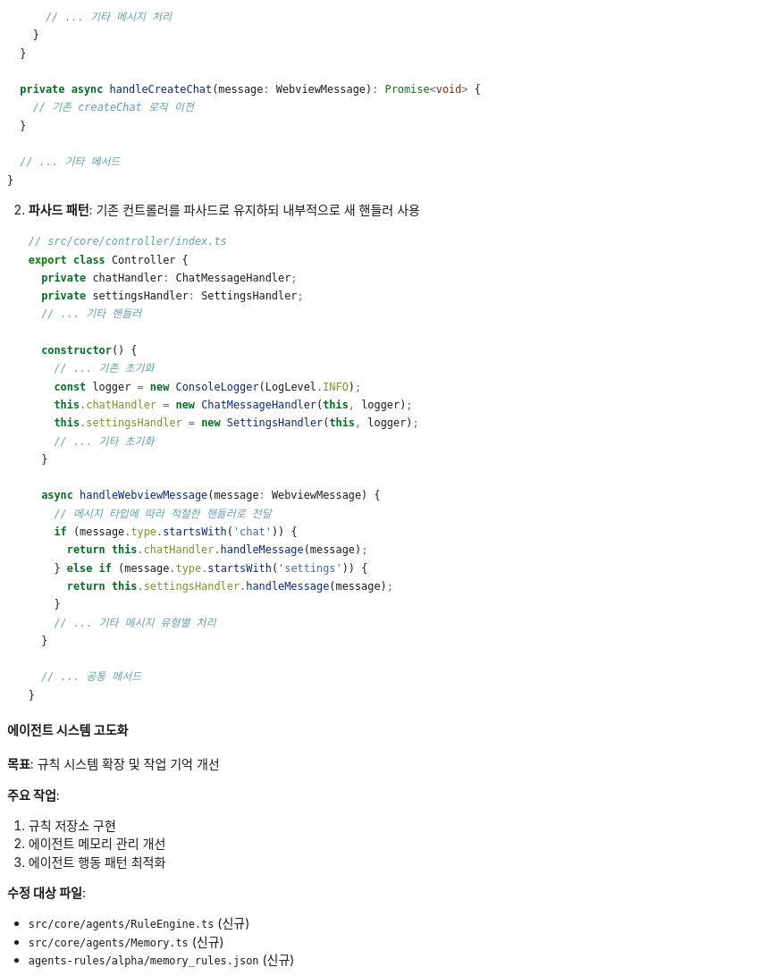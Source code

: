    ```typescript
         // ... 기타 메시지 처리
       }
     }
     
     private async handleCreateChat(message: WebviewMessage): Promise<void> {
       // 기존 createChat 로직 이전
     }
     
     // ... 기타 메서드
   }
   ```

2. **파사드 패턴**: 기존 컨트롤러를 파사드로 유지하되 내부적으로 새 핸들러 사용
   ```typescript
   // src/core/controller/index.ts
   export class Controller {
     private chatHandler: ChatMessageHandler;
     private settingsHandler: SettingsHandler;
     // ... 기타 핸들러
     
     constructor() {
       // ... 기존 초기화
       const logger = new ConsoleLogger(LogLevel.INFO);
       this.chatHandler = new ChatMessageHandler(this, logger);
       this.settingsHandler = new SettingsHandler(this, logger);
       // ... 기타 초기화
     }
     
     async handleWebviewMessage(message: WebviewMessage) {
       // 메시지 타입에 따라 적절한 핸들러로 전달
       if (message.type.startsWith('chat')) {
         return this.chatHandler.handleMessage(message);
       } else if (message.type.startsWith('settings')) {
         return this.settingsHandler.handleMessage(message);
       }
       // ... 기타 메시지 유형별 처리
     }
     
     // ... 공통 메서드
   }
   ```

#### 에이전트 시스템 고도화

**목표**: 규칙 시스템 확장 및 작업 기억 개선

**주요 작업**:
1. 규칙 저장소 구현
2. 에이전트 메모리 관리 개선
3. 에이전트 행동 패턴 최적화

**수정 대상 파일**:
- `src/core/agents/RuleEngine.ts` (신규)
- `src/core/agents/Memory.ts` (신규)
- `agents-rules/alpha/memory_rules.json` (신규)
